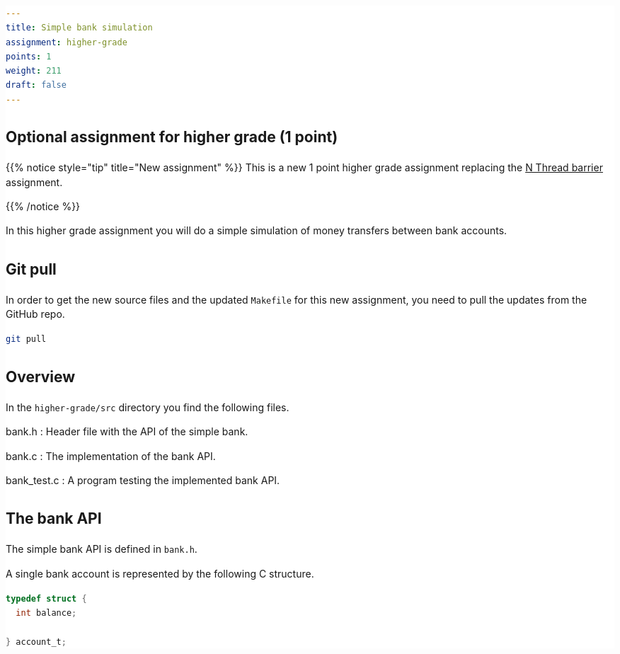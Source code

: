 ```yaml
---
title: Simple bank simulation
assignment: higher-grade
points: 1
weight: 211
draft: false
---
```


<h2 class="subtitle">Optional assignment for higher grade (1 point)</h2>

{{% notice  style="tip" title="New assignment" %}}
  This is a new  1 point higher grade assignment replacing the [N Thread barrier
  ](./n-thread-barrier) assignment. 

{{% /notice %}}

In this higher grade assignment you will do a simple simulation of money
transfers between bank accounts. 

## Git pull

In order to get the new source files and the updated `Makefile` for this new
assignment, you need to pull the updates from the GitHub repo. 

``` bash
git pull
```

## Overview

In the `higher-grade/src` directory you find the following files. 

bank.h
: Header file with the API of the simple bank.

bank.c
: The implementation of the bank API.

bank_test.c
: A program testing the implemented bank API.


## The bank API

The simple bank API is defined in `bank.h`.

A single bank account is represented by the following C structure. 

``` C 
typedef struct {
  int balance;

} account_t;

```
